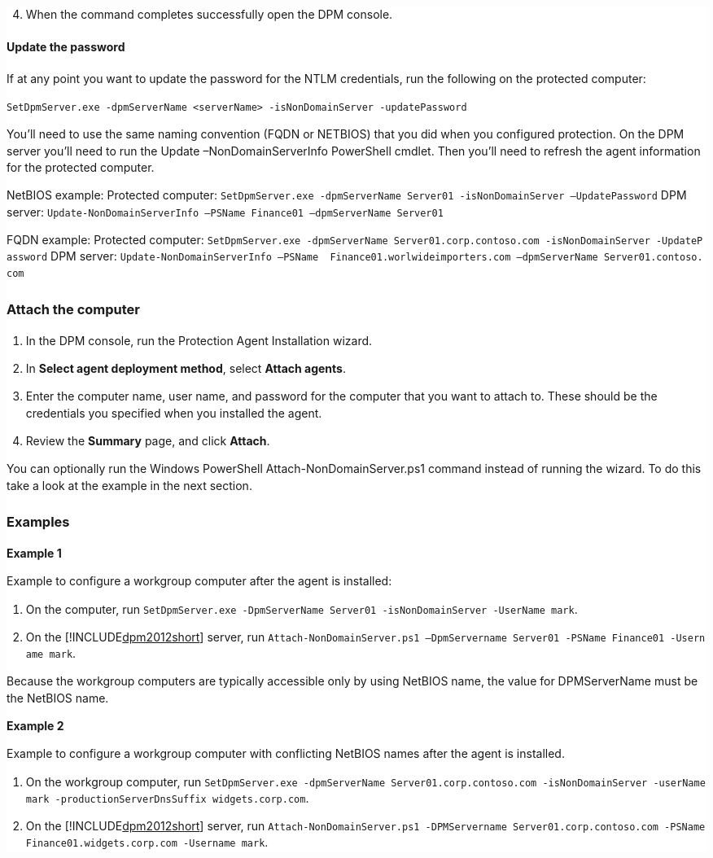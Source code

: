 4.  When the command completes successfully open the DPM console.

#### Update the password
If at any point you want to update the password for the NTLM credentials, run the following on the protected computer:

```
SetDpmServer.exe -dpmServerName <serverName> -isNonDomainServer -updatePassword
```

You’ll need to use the same naming convention \(FQDN or NETBIOS\) that you did when you configured protection. On the DPM server you’ll need to run the Update –NonDomainServerInfo PowerShell cmdlet. Then you’ll need to refresh the agent information for the protected computer.

NetBIOS example: Protected computer: `SetDpmServer.exe -dpmServerName Server01 -isNonDomainServer –UpdatePassword` DPM server: `Update-NonDomainServerInfo –PSName Finance01 –dpmServerName Server01`

FQDN example: Protected computer: `SetDpmServer.exe -dpmServerName Server01.corp.contoso.com -isNonDomainServer -UpdatePassword` DPM server: `Update-NonDomainServerInfo –PSName  Finance01.worlwideimporters.com –dpmServerName Server01.contoso.com`

### <a name="BKMK_Attach"></a>Attach the computer

1.  In the DPM console, run the Protection Agent Installation wizard.

2.  In **Select agent deployment method**, select **Attach agents**.

3.  Enter the computer name, user name, and password for the computer that you want to attach to. These should be the credentials you specified when you installed the agent.

4.  Review the **Summary** page, and click **Attach**.

You can optionally run the Windows PowerShell Attach\-NonDomainServer.ps1 command instead of running the wizard. To do this take a look at the example in the next section.

### Examples
**Example 1**

Example to configure a workgroup computer after the agent is installed:

1.  On the computer, run `SetDpmServer.exe -DpmServerName Server01 -isNonDomainServer -UserName mark`.

2.  On the [!INCLUDE[dpm2012short](../Token/dpm2012short_md.md)] server, run `Attach-NonDomainServer.ps1 –DpmServername Server01 -PSName Finance01 -Username mark`.

Because the workgroup computers are typically accessible only by using NetBIOS name, the value for DPMServerName must be the NetBIOS name.

**Example 2**

Example to configure a workgroup computer with conflicting NetBIOS names after the agent is installed.

1.  On the workgroup computer, run `SetDpmServer.exe -dpmServerName Server01.corp.contoso.com -isNonDomainServer -userName mark -productionServerDnsSuffix widgets.corp.com`.

2.  On the [!INCLUDE[dpm2012short](../Token/dpm2012short_md.md)] server, run `Attach-NonDomainServer.ps1 -DPMServername Server01.corp.contoso.com -PSName Finance01.widgets.corp.com -Username mark`.
